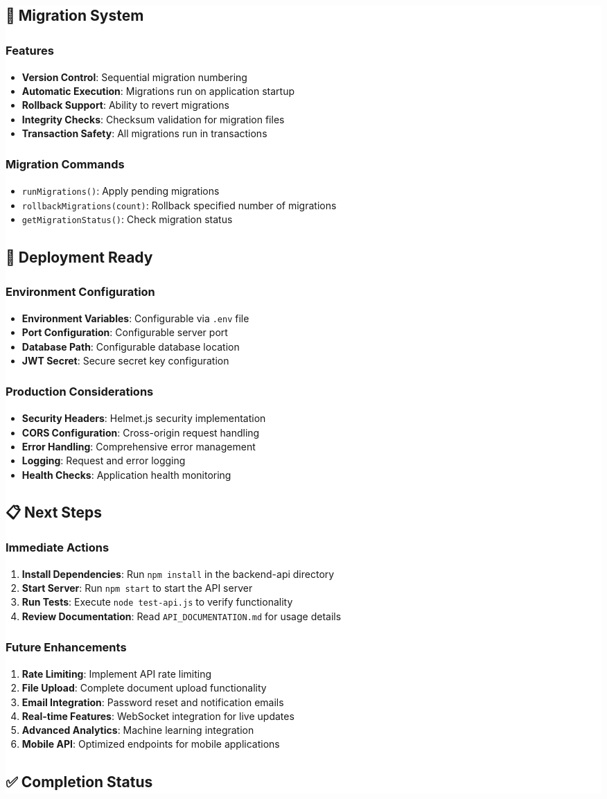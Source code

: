 ## 🔄 Migration System

### Features
- **Version Control**: Sequential migration numbering
- **Automatic Execution**: Migrations run on application startup
- **Rollback Support**: Ability to revert migrations
- **Integrity Checks**: Checksum validation for migration files
- **Transaction Safety**: All migrations run in transactions

### Migration Commands
- `runMigrations()`: Apply pending migrations
- `rollbackMigrations(count)`: Rollback specified number of migrations
- `getMigrationStatus()`: Check migration status

## 🚀 Deployment Ready

### Environment Configuration
- **Environment Variables**: Configurable via `.env` file
- **Port Configuration**: Configurable server port
- **Database Path**: Configurable database location
- **JWT Secret**: Secure secret key configuration

### Production Considerations
- **Security Headers**: Helmet.js security implementation
- **CORS Configuration**: Cross-origin request handling
- **Error Handling**: Comprehensive error management
- **Logging**: Request and error logging
- **Health Checks**: Application health monitoring

## 📋 Next Steps

### Immediate Actions
1. **Install Dependencies**: Run `npm install` in the backend-api directory
2. **Start Server**: Run `npm start` to start the API server
3. **Run Tests**: Execute `node test-api.js` to verify functionality
4. **Review Documentation**: Read `API_DOCUMENTATION.md` for usage details

### Future Enhancements
1. **Rate Limiting**: Implement API rate limiting
2. **File Upload**: Complete document upload functionality
3. **Email Integration**: Password reset and notification emails
4. **Real-time Features**: WebSocket integration for live updates
5. **Advanced Analytics**: Machine learning integration
6. **Mobile API**: Optimized endpoints for mobile applications

## ✅ Completion Status
